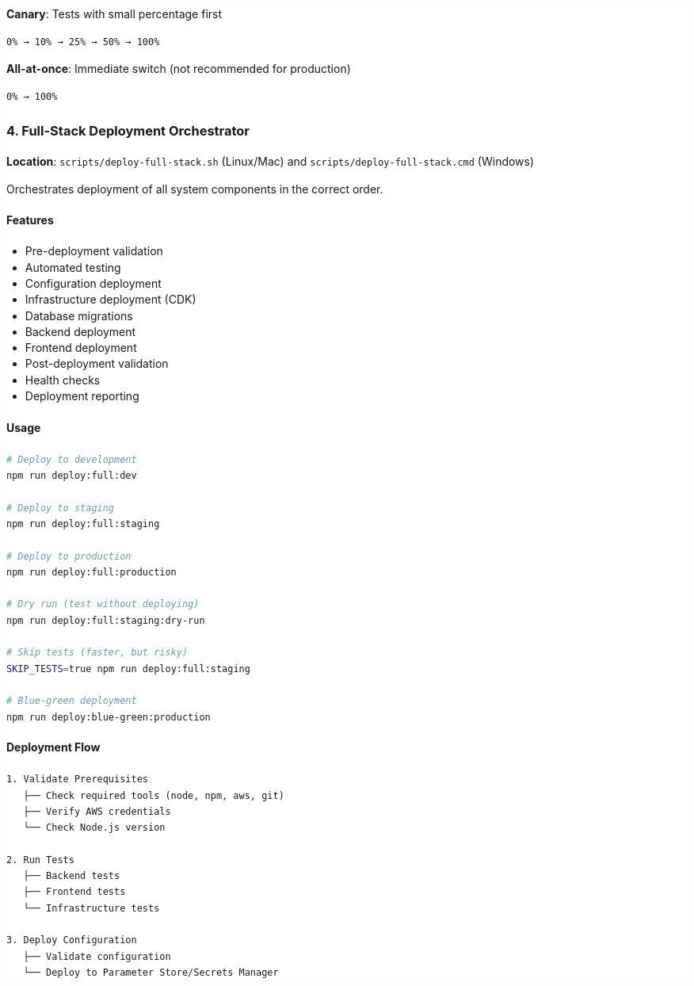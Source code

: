 **Canary**: Tests with small percentage first
```
0% → 10% → 25% → 50% → 100%
```

**All-at-once**: Immediate switch (not recommended for production)
```
0% → 100%
```

### 4. Full-Stack Deployment Orchestrator

**Location**: `scripts/deploy-full-stack.sh` (Linux/Mac) and `scripts/deploy-full-stack.cmd` (Windows)

Orchestrates deployment of all system components in the correct order.

#### Features

- Pre-deployment validation
- Automated testing
- Configuration deployment
- Infrastructure deployment (CDK)
- Database migrations
- Backend deployment
- Frontend deployment
- Post-deployment validation
- Health checks
- Deployment reporting

#### Usage

```bash
# Deploy to development
npm run deploy:full:dev

# Deploy to staging
npm run deploy:full:staging

# Deploy to production
npm run deploy:full:production

# Dry run (test without deploying)
npm run deploy:full:staging:dry-run

# Skip tests (faster, but risky)
SKIP_TESTS=true npm run deploy:full:staging

# Blue-green deployment
npm run deploy:blue-green:production
```

#### Deployment Flow

```
1. Validate Prerequisites
   ├── Check required tools (node, npm, aws, git)
   ├── Verify AWS credentials
   └── Check Node.js version

2. Run Tests
   ├── Backend tests
   ├── Frontend tests
   └── Infrastructure tests

3. Deploy Configuration
   ├── Validate configuration
   └── Deploy to Parameter Store/Secrets Manager
```